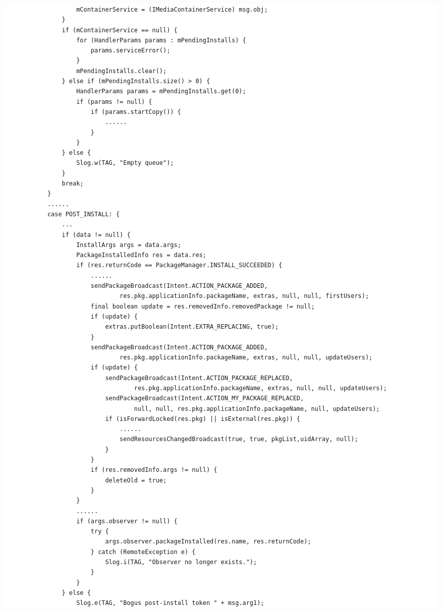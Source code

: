 ```
                    mContainerService = (IMediaContainerService) msg.obj;
                }
                if (mContainerService == null) {
                    for (HandlerParams params : mPendingInstalls) {
                        params.serviceError();
                    }
                    mPendingInstalls.clear();
                } else if (mPendingInstalls.size() > 0) {
                    HandlerParams params = mPendingInstalls.get(0);
                    if (params != null) {
                        if (params.startCopy()) {
                            ......
                        }
                    }
                } else {
                    Slog.w(TAG, "Empty queue");
                }
                break;
            }
            ......
            case POST_INSTALL: {
                ...
                if (data != null) {
                    InstallArgs args = data.args;
                    PackageInstalledInfo res = data.res;
                    if (res.returnCode == PackageManager.INSTALL_SUCCEEDED) {
                        ......
                        sendPackageBroadcast(Intent.ACTION_PACKAGE_ADDED,
                                res.pkg.applicationInfo.packageName, extras, null, null, firstUsers);
                        final boolean update = res.removedInfo.removedPackage != null;
                        if (update) {
                            extras.putBoolean(Intent.EXTRA_REPLACING, true);
                        }
                        sendPackageBroadcast(Intent.ACTION_PACKAGE_ADDED,
                                res.pkg.applicationInfo.packageName, extras, null, null, updateUsers);
                        if (update) {
                            sendPackageBroadcast(Intent.ACTION_PACKAGE_REPLACED,
                                    res.pkg.applicationInfo.packageName, extras, null, null, updateUsers);
                            sendPackageBroadcast(Intent.ACTION_MY_PACKAGE_REPLACED,
                                    null, null, res.pkg.applicationInfo.packageName, null, updateUsers);
                            if (isForwardLocked(res.pkg) || isExternal(res.pkg)) {
                                ......
                                sendResourcesChangedBroadcast(true, true, pkgList,uidArray, null);
                            }
                        }
                        if (res.removedInfo.args != null) {
                            deleteOld = true;
                        }
                    }
                    ......
                    if (args.observer != null) {
                        try {
                            args.observer.packageInstalled(res.name, res.returnCode);
                        } catch (RemoteException e) {
                            Slog.i(TAG, "Observer no longer exists.");
                        }
                    }
                } else {
                    Slog.e(TAG, "Bogus post-install token " + msg.arg1);
```